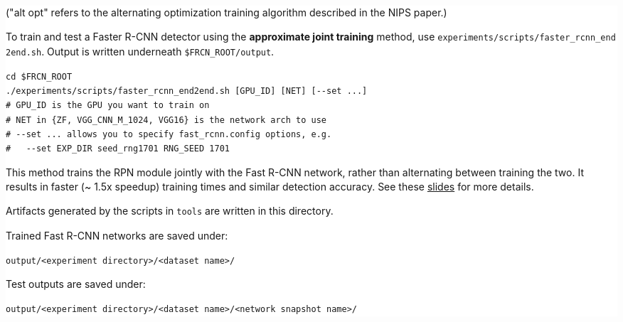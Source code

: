 ("alt opt" refers to the alternating optimization training algorithm described in the NIPS paper.)

To train and test a Faster R-CNN detector using the **approximate joint training** method, use `experiments/scripts/faster_rcnn_end2end.sh`.
Output is written underneath `$FRCN_ROOT/output`.

```Shell
cd $FRCN_ROOT
./experiments/scripts/faster_rcnn_end2end.sh [GPU_ID] [NET] [--set ...]
# GPU_ID is the GPU you want to train on
# NET in {ZF, VGG_CNN_M_1024, VGG16} is the network arch to use
# --set ... allows you to specify fast_rcnn.config options, e.g.
#   --set EXP_DIR seed_rng1701 RNG_SEED 1701
```

This method trains the RPN module jointly with the Fast R-CNN network, rather than alternating between training the two. It results in faster (~ 1.5x speedup) training times and similar detection accuracy. See these [slides](https://www.dropbox.com/s/xtr4yd4i5e0vw8g/iccv15_tutorial_training_rbg.pdf?dl=0) for more details.

Artifacts generated by the scripts in `tools` are written in this directory.

Trained Fast R-CNN networks are saved under:

```
output/<experiment directory>/<dataset name>/
```

Test outputs are saved under:

```
output/<experiment directory>/<dataset name>/<network snapshot name>/
```
